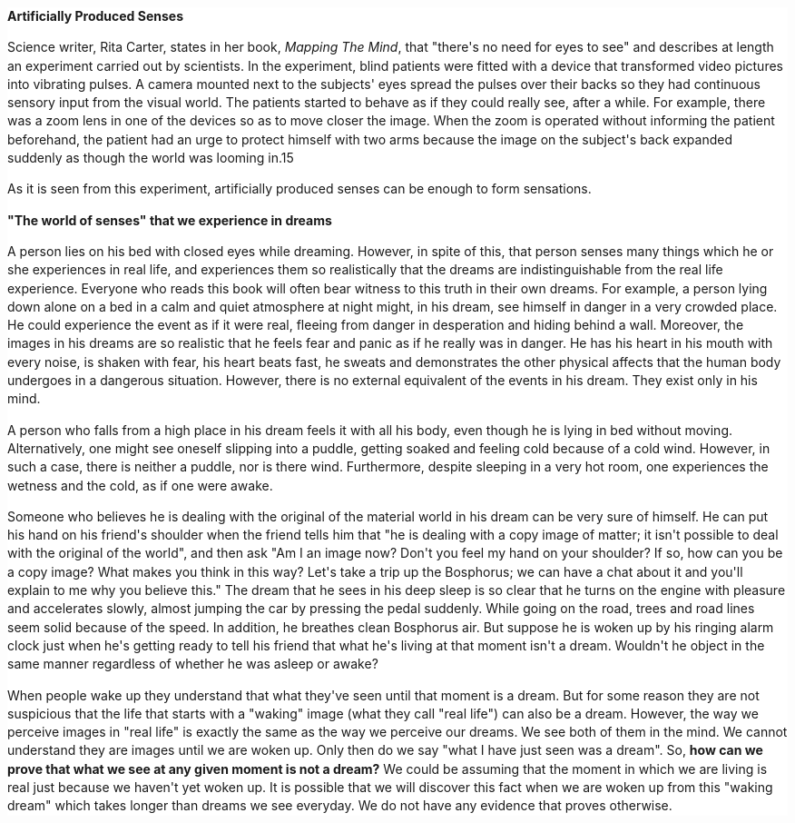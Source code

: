   

**Artificially Produced Senses**

Science writer, Rita Carter, states in her book, _Mapping The Mind_, that "there's no need for eyes to see" and describes at length an experiment carried out by scientists. In the experiment, blind patients were fitted with a device that transformed video pictures into vibrating pulses. A camera mounted next to the subjects' eyes spread the pulses over their backs so they had continuous sensory input from the visual world. The patients started to behave as if they could really see, after a while. For example, there was a zoom lens in one of the devices so as to move closer the image. When the zoom is operated without informing the patient beforehand, the patient had an urge to protect himself with two arms because the image on the subject's back expanded suddenly as though the world was looming in.15

As it is seen from this experiment, artificially produced senses can be enough to form sensations.

  

**"The world of senses" that we experience in dreams**

A person lies on his bed with closed eyes while dreaming. However, in spite of this, that person senses many things which he or she experiences in real life, and experiences them so realistically that the dreams are indistinguishable from the real life experience. Everyone who reads this book will often bear witness to this truth in their own dreams. For example, a person lying down alone on a bed in a calm and quiet atmosphere at night might, in his dream, see himself in danger in a very crowded place. He could experience the event as if it were real, fleeing from danger in desperation and hiding behind a wall. Moreover, the images in his dreams are so realistic that he feels fear and panic as if he really was in danger. He has his heart in his mouth with every noise, is shaken with fear, his heart beats fast, he sweats and demonstrates the other physical affects that the human body undergoes in a dangerous situation. However, there is no external equivalent of the events in his dream. They exist only in his mind.

A person who falls from a high place in his dream feels it with all his body, even though he is lying in bed without moving. Alternatively, one might see oneself slipping into a puddle, getting soaked and feeling cold because of a cold wind. However, in such a case, there is neither a puddle, nor is there wind. Furthermore, despite sleeping in a very hot room, one experiences the wetness and the cold, as if one were awake.

Someone who believes he is dealing with the original of the material world in his dream can be very sure of himself. He can put his hand on his friend's shoulder when the friend tells him that "he is dealing with a copy image of matter; it isn't possible to deal with the original of the world", and then ask "Am I an image now? Don't you feel my hand on your shoulder? If so, how can you be a copy image? What makes you think in this way? Let's take a trip up the Bosphorus; we can have a chat about it and you'll explain to me why you believe this." The dream that he sees in his deep sleep is so clear that he turns on the engine with pleasure and accelerates slowly, almost jumping the car by pressing the pedal suddenly. While going on the road, trees and road lines seem solid because of the speed. In addition, he breathes clean Bosphorus air. But suppose he is woken up by his ringing alarm clock just when he's getting ready to tell his friend that what he's living at that moment isn't a dream. Wouldn't he object in the same manner regardless of whether he was asleep or awake?

When people wake up they understand that what they've seen until that moment is a dream. But for some reason they are not suspicious that the life that starts with a "waking" image (what they call "real life") can also be a dream. However, the way we perceive images in "real life" is exactly the same as the way we perceive our dreams. We see both of them in the mind. We cannot understand they are images until we are woken up. Only then do we say "what I have just seen was a dream". So, **how can we prove that what we see at any given moment is not a dream?** We could be assuming that the moment in which we are living is real just because we haven't yet woken up. It is possible that we will discover this fact when we are woken up from this "waking dream" which takes longer than dreams we see everyday. We do not have any evidence that proves otherwise.
